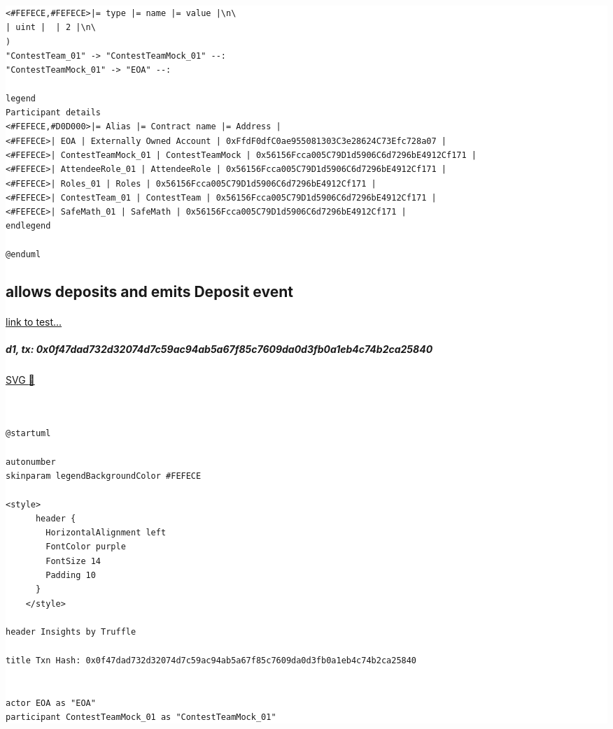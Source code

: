 ```plantuml
<#FEFECE,#FEFECE>|= type |= name |= value |\n\
| uint |  | 2 |\n\
)
"ContestTeam_01" -> "ContestTeamMock_01" --: 
"ContestTeamMock_01" -> "EOA" --: 

legend
Participant details
<#FEFECE,#D0D000>|= Alias |= Contract name |= Address |
<#FEFECE>| EOA | Externally Owned Account | 0xFfdF0dfC0ae955081303C3e28624C73Efc728a07 |
<#FEFECE>| ContestTeamMock_01 | ContestTeamMock | 0x56156Fcca005C79D1d5906C6d7296bE4912Cf171 |
<#FEFECE>| AttendeeRole_01 | AttendeeRole | 0x56156Fcca005C79D1d5906C6d7296bE4912Cf171 |
<#FEFECE>| Roles_01 | Roles | 0x56156Fcca005C79D1d5906C6d7296bE4912Cf171 |
<#FEFECE>| ContestTeam_01 | ContestTeam | 0x56156Fcca005C79D1d5906C6d7296bE4912Cf171 |
<#FEFECE>| SafeMath_01 | SafeMath | 0x56156Fcca005C79D1d5906C6d7296bE4912Cf171 |
endlegend

@enduml
```



## allows deposits and emits Deposit event
[link to test...](http://github.com/fodisi/hackapay/blob/master/test/core/ContestTeam.test.js#L49)

##### d1, tx: 0x0f47dad732d32074d7c59ac94ab5a67f85c7609da0d3fb0a1eb4c74b2ca25840

[SVG :telescope:](https://www.planttext.com/api/plantuml/svg/tLRVRzem47xtNt7gNbfrtPnV1527IbDO-r2rQYljfL9rIHo86XpaE1kKzd_V9GGA11vMD6aQ2ZdxSlxytVbo5yRECerAvwE4CSnrAlEHBnJBdcCvHeKZICH0oF0SW-U1IdCPUccIAlZKx_LxNe-nqqnF4z5XKFw60aEXO5PD0IvJ5R-aKcFIJUA170cf2J7IIuC-FPn3ZdCrJiJQW_luHO1XBtMt68Qn7831AzLRAK-_LYHOjV-LpEB1K6VWJ-51vL54k4p7EX7mC95mYTcm3Np28ziDCNGjCxHCxjgX6pWj35es-WustAZf16w3jqBaeHNv70tXsu5h-sQ0fjEqEQEG1PgezswwW1aSa3nW53OT1_4OoLMFd12PVX0ukaw3voTkb7PrzSvbMvRKpBjQqn49SPScOc6_eLjVK2YpXULYicvoZv6uHZrSMAtC3nWhFOMJpbPNuFYu3K4gCwto8Zo7HsohsSRovT8dEkK5_SD7-SXEgspxNCdEwpVGqx40aX97fVo9IKw3mlmL2429B0CQ1G4bhQOHd_IZiC_3oECeMex3cuR5BSyIPhDXsfvhzQB0DPl8tJdA4So0V-7m_KVlYlAinhHWlndaVvX-ZMh1Vtdq9N7QzcDyvmTD91NXaPY1Br09rOPh7CFi3Tx-fcVlJjHT6cBsFxbqSjA6Ew5p9U5ZRlbfcX0_kY9CiafzjBbXFLTetnqfL7ijIjDjByjg1Talt_AuZ38MaTxG-VGtjWTrRVzTrFUARiLXXSBsI6mjXfjnMokJyt9RcB1vFsQtAxKw51hZ95iXVC4lEES5OMgxLBvfK40hQbTBwjr5uYxNTLxBJaRtYHPAOf9CuUQN525qFvJQgy1REc5DMS9pwyBekfm73Tzqke4lMfxJSC-zbi7Dg75XjGpHDBdZxOIlGUy1kzbPrpLx02yxS3NS0sgrKx_F_XIGdAeoYvtHdRu7VmC0)


```plantuml


@startuml

autonumber
skinparam legendBackgroundColor #FEFECE

<style>
      header {
        HorizontalAlignment left
        FontColor purple
        FontSize 14
        Padding 10
      }
    </style>

header Insights by Truffle

title Txn Hash: 0x0f47dad732d32074d7c59ac94ab5a67f85c7609da0d3fb0a1eb4c74b2ca25840


actor EOA as "EOA"
participant ContestTeamMock_01 as "ContestTeamMock_01"
```